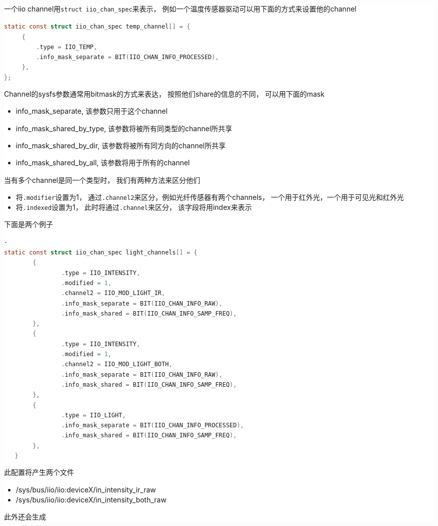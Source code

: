 一个iio channel用`struct iio_chan_spec`来表示， 例如一个温度传感器驱动可以用下面的方式来设置他的channel

```c
static const struct iio_chan_spec temp_channel[] = {
     {
         .type = IIO_TEMP,
         .info_mask_separate = BIT(IIO_CHAN_INFO_PROCESSED),
     },
};
```

Channel的sysfs参数通常用bitmask的方式来表达， 按照他们share的信息的不同， 可以用下面的mask

* info_mask_separate, 该参数只用于这个channel
* info_mask_shared_by_type, 该参数将被所有同类型的channel所共享

* info_mask_shared_by_dir, 该参数将被所有同方向的channel所共享
* info_mask_shared_by_all, 该参数将用于所有的channel

当有多个channel是同一个类型时， 我们有两种方法来区分他们

* 将`.modifier`设置为1， 通过`.channel2`来区分，例如光纤传感器有两个channels， 一个用于红外光，一个用于可见光和红外光
* 将`.indexed`设置为1， 此时将通过`.channel`来区分， 该字段将用index来表示

下面是两个例子

```c
·	
static const struct iio_chan_spec light_channels[] = {
        {
                .type = IIO_INTENSITY,
                .modified = 1,
                .channel2 = IIO_MOD_LIGHT_IR,
                .info_mask_separate = BIT(IIO_CHAN_INFO_RAW),
                .info_mask_shared = BIT(IIO_CHAN_INFO_SAMP_FREQ),
        },
        {
                .type = IIO_INTENSITY,
                .modified = 1,
                .channel2 = IIO_MOD_LIGHT_BOTH,
                .info_mask_separate = BIT(IIO_CHAN_INFO_RAW),
                .info_mask_shared = BIT(IIO_CHAN_INFO_SAMP_FREQ),
        },
        {
                .type = IIO_LIGHT,
                .info_mask_separate = BIT(IIO_CHAN_INFO_PROCESSED),
                .info_mask_shared = BIT(IIO_CHAN_INFO_SAMP_FREQ),
        },
   }
```

此配置将产生两个文件

* /sys/bus/iio/iio:deviceX/in_intensity_ir_raw
* /sys/bus/iio/iio:deviceX/in_intensity_both_raw

此外还会生成
